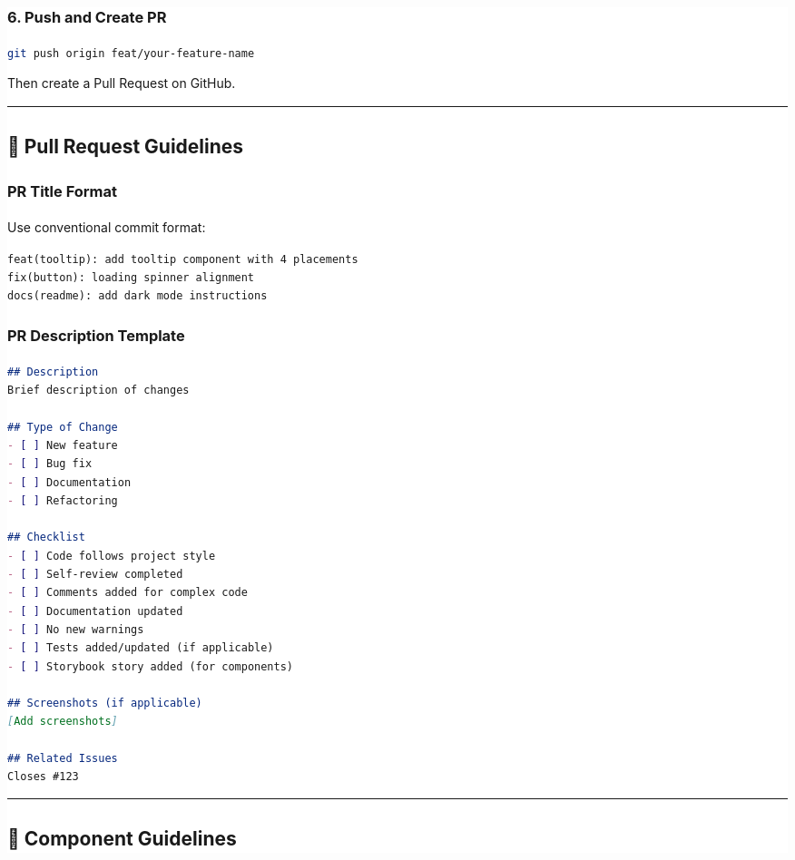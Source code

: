 ### 6. Push and Create PR

```bash
git push origin feat/your-feature-name
```

Then create a Pull Request on GitHub.

---

## 📝 Pull Request Guidelines

### PR Title Format

Use conventional commit format:
```
feat(tooltip): add tooltip component with 4 placements
fix(button): loading spinner alignment
docs(readme): add dark mode instructions
```

### PR Description Template

```markdown
## Description
Brief description of changes

## Type of Change
- [ ] New feature
- [ ] Bug fix
- [ ] Documentation
- [ ] Refactoring

## Checklist
- [ ] Code follows project style
- [ ] Self-review completed
- [ ] Comments added for complex code
- [ ] Documentation updated
- [ ] No new warnings
- [ ] Tests added/updated (if applicable)
- [ ] Storybook story added (for components)

## Screenshots (if applicable)
[Add screenshots]

## Related Issues
Closes #123
```

---

## 🎨 Component Guidelines


[homepage]: https://www.contributor-covenant.org
[v2.1]: https://www.contributor-covenant.org/version/2/1/code_of_conduct.html